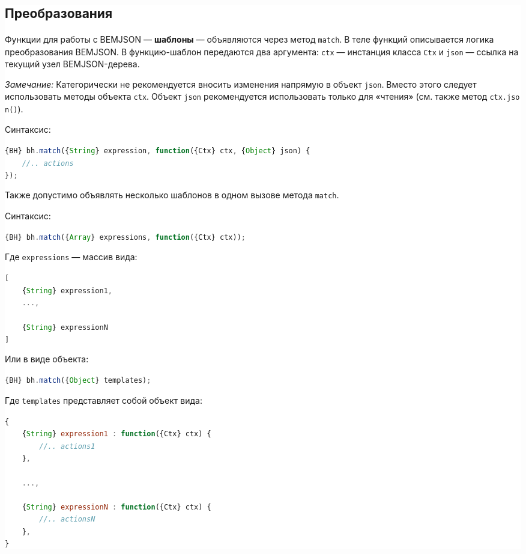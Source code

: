 ## Преобразования

Функции для работы с BEMJSON — **шаблоны** — объявляются через метод `match`. В теле функций описывается логика преобразования BEMJSON.
В функцию-шаблон передаются два аргумента: `ctx` — инстанция класса `Ctx` и `json` — ссылка на текущий узел BEMJSON-дерева.

*Замечание:* Категорически не рекомендуется вносить изменения напрямую в объект `json`. Вместо этого следует использовать методы объекта `ctx`. Объект `json` рекомендуется использовать только для «чтения» (см. также метод `ctx.json()`).

Синтаксис:

```javascript
{BH} bh.match({String} expression, function({Ctx} ctx, {Object} json) {
    //.. actions
});
```

Также допустимо объявлять несколько шаблонов в одном вызове метода `match`.

Синтаксис:

```javascript
{BH} bh.match({Array} expressions, function({Ctx} ctx));

```

Где `expressions` — массив вида:

```javascript
[
    {String} expression1,
    ...,

    {String} expressionN
]
```

Или в виде объекта:

```javascript
{BH} bh.match({Object} templates);

```

Где `templates` представляет собой объект вида:

```javascript
{
    {String} expression1 : function({Ctx} ctx) {
        //.. actions1
    },

    ...,

    {String} expressionN : function({Ctx} ctx) {
        //.. actionsN
    },
}
```
